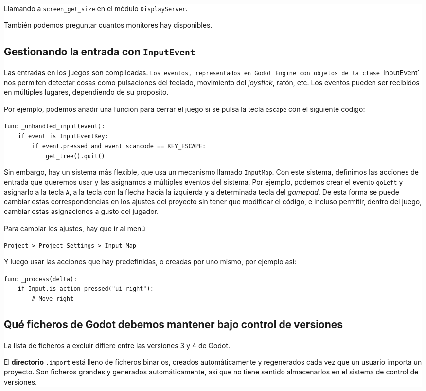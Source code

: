 Llamando a [`screen_get_size`](https://docs.godotengine.org/en/stable/classes/class_displayserver.html#class-displayserver-method-screen-get-size) en el módulo `DisplayServer`.

También podemos preguntar cuantos monitores hay disponibles.

## Gestionando la entrada con `InputEvent`

Las entradas en los juegos son complicadas. `Los eventos, representados
en Godot Engine con objetos de la clase `InputEvent` nos permiten
detectar cosas como pulsaciones del teclado, movimiento del _joystick_,
ratón, etc. Los eventos pueden ser recibidos en múltiples lugares,
dependiendo de su proposito.

Por ejemplo, podemos añadir una función para cerrar el juego si se pulsa la
tecla `escape` con el siguiente código:

```gdscript
func _unhandled_input(event):
    if event is InputEventKey:
        if event.pressed and event.scancode == KEY_ESCAPE:
            get_tree().quit()
```

Sin embargo, hay un sistema más flexible, que usa un mecanismo llamado
`InputMap`. Con este sistema, definimos las acciones de entrada que
queremos usar y las asignamos a múltiples eventos del sistema. Por
ejemplo, podemos crear el evento `goLeft` y asignarlo a la tecla `A`, a
la tecla con la flecha hacia la izquierda y a determinada tecla del
_gamepad_. De esta forma se puede cambiar estas correspondencias en los
ajustes del proyecto sin tener que modificar el código, e incluso
permitir, dentro del juego, cambiar estas asignaciones a gusto del
jugador.

Para cambiar los ajustes, hay que ir al menú 
    
    Project > Project Settings > Input Map

Y luego usar las acciones que hay predefinidas, o creadas por uno mismo,
por ejemplo así:

```gdscript
func _process(delta):
    if Input.is_action_pressed("ui_right"):
        # Move right
```

## Qué ficheros de Godot debemos mantener bajo control de versiones

La lista de ficheros a excluir difiere entre las versiones 3 y 4 de
Godot.

El **directorio** `.import` está lleno de ficheros binarios, creados
automáticamente y regenerados cada vez que un usuario importa un
proyecto. Son ficheros grandes y generados automáticamente, así que no
tiene sentido almacenarlos en el sistema de control de versiones.

